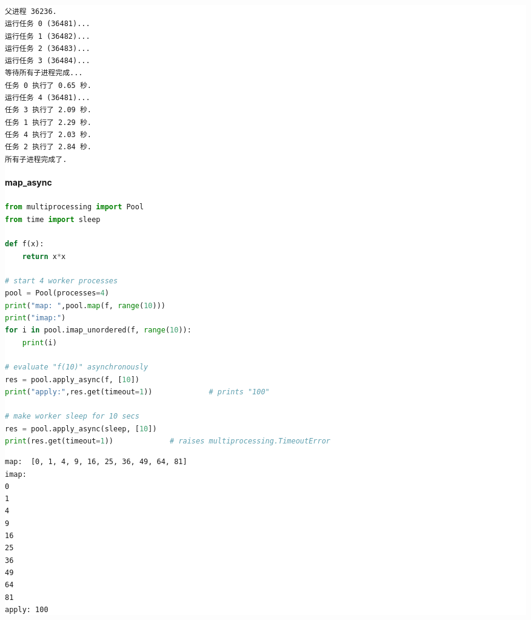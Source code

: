     父进程 36236.
    运行任务 0 (36481)...
    运行任务 1 (36482)...
    运行任务 2 (36483)...
    运行任务 3 (36484)...
    等待所有子进程完成...
    任务 0 执行了 0.65 秒.
    运行任务 4 (36481)...
    任务 3 执行了 2.09 秒.
    任务 1 执行了 2.29 秒.
    任务 4 执行了 2.03 秒.
    任务 2 执行了 2.84 秒.
    所有子进程完成了.


#### map_async


```python
from multiprocessing import Pool
from time import sleep

def f(x):
    return x*x

# start 4 worker processes
pool = Pool(processes=4)
print("map: ",pool.map(f, range(10)))
print("imap:")
for i in pool.imap_unordered(f, range(10)):
    print(i)

# evaluate "f(10)" asynchronously
res = pool.apply_async(f, [10])
print("apply:",res.get(timeout=1))             # prints "100"

# make worker sleep for 10 secs
res = pool.apply_async(sleep, [10])
print(res.get(timeout=1))             # raises multiprocessing.TimeoutError

```

    map:  [0, 1, 4, 9, 16, 25, 36, 49, 64, 81]
    imap:
    0
    1
    4
    9
    16
    25
    36
    49
    64
    81
    apply: 100
